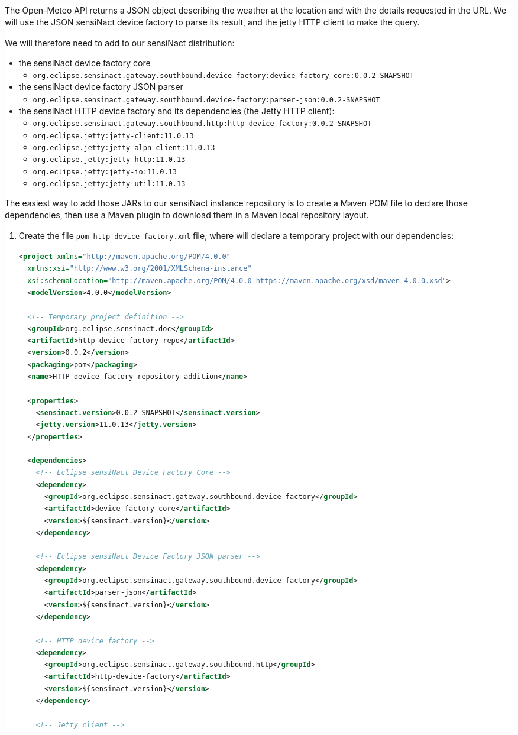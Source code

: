 The Open-Meteo API returns a JSON object describing the weather at the location and with the details requested in the URL. We will use the JSON sensiNact device factory to parse its result, and the jetty HTTP client to make the query.

We will therefore need to add to our sensiNact distribution:
* the sensiNact device factory core
   * `org.eclipse.sensinact.gateway.southbound.device-factory:device-factory-core:0.0.2-SNAPSHOT`
* the sensiNact device factory JSON parser
   * `org.eclipse.sensinact.gateway.southbound.device-factory:parser-json:0.0.2-SNAPSHOT`
* the sensiNact HTTP device factory and its dependencies (the Jetty HTTP client):
   * `org.eclipse.sensinact.gateway.southbound.http:http-device-factory:0.0.2-SNAPSHOT`
   * `org.eclipse.jetty:jetty-client:11.0.13`
   * `org.eclipse.jetty:jetty-alpn-client:11.0.13`
   * `org.eclipse.jetty:jetty-http:11.0.13`
   * `org.eclipse.jetty:jetty-io:11.0.13`
   * `org.eclipse.jetty:jetty-util:11.0.13`

The easiest way to add those JARs to our sensiNact instance repository is to create a Maven POM file to declare those dependencies, then use a Maven plugin to download them in a Maven local repository layout.

1. Create the file `pom-http-device-factory.xml` file, where will declare a temporary project with our dependencies:
   ```xml
   <project xmlns="http://maven.apache.org/POM/4.0.0"
     xmlns:xsi="http://www.w3.org/2001/XMLSchema-instance"
     xsi:schemaLocation="http://maven.apache.org/POM/4.0.0 https://maven.apache.org/xsd/maven-4.0.0.xsd">
     <modelVersion>4.0.0</modelVersion>

     <!-- Temporary project definition -->
     <groupId>org.eclipse.sensinact.doc</groupId>
     <artifactId>http-device-factory-repo</artifactId>
     <version>0.0.2</version>
     <packaging>pom</packaging>
     <name>HTTP device factory repository addition</name>

     <properties>
       <sensinact.version>0.0.2-SNAPSHOT</sensinact.version>
       <jetty.version>11.0.13</jetty.version>
     </properties>

     <dependencies>
       <!-- Eclipse sensiNact Device Factory Core -->
       <dependency>
         <groupId>org.eclipse.sensinact.gateway.southbound.device-factory</groupId>
         <artifactId>device-factory-core</artifactId>
         <version>${sensinact.version}</version>
       </dependency>

       <!-- Eclipse sensiNact Device Factory JSON parser -->
       <dependency>
         <groupId>org.eclipse.sensinact.gateway.southbound.device-factory</groupId>
         <artifactId>parser-json</artifactId>
         <version>${sensinact.version}</version>
       </dependency>

       <!-- HTTP device factory -->
       <dependency>
         <groupId>org.eclipse.sensinact.gateway.southbound.http</groupId>
         <artifactId>http-device-factory</artifactId>
         <version>${sensinact.version}</version>
       </dependency>

       <!-- Jetty client -->
   ```